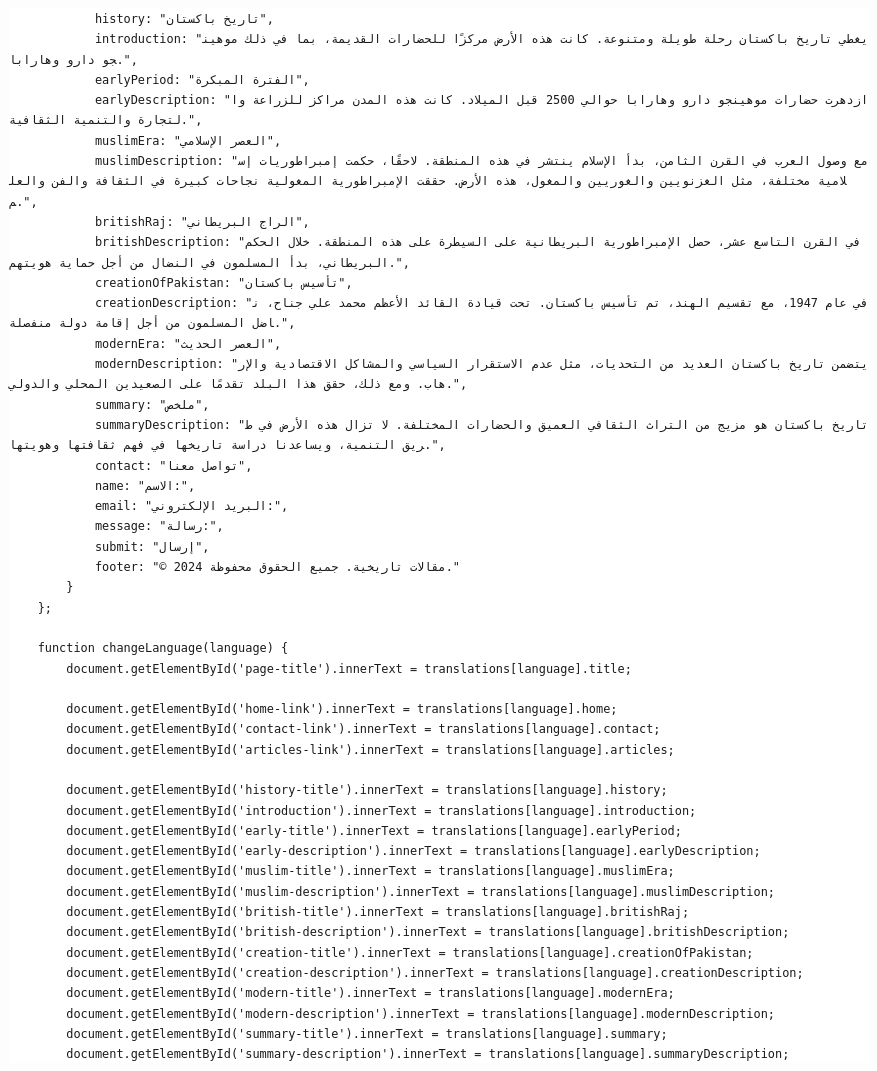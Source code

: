                 history: "تاريخ باكستان",
                introduction: "يغطي تاريخ باكستان رحلة طويلة ومتنوعة. كانت هذه الأرض مركزًا للحضارات القديمة، بما في ذلك موهينجو دارو وهارابا.",
                earlyPeriod: "الفترة المبكرة",
                earlyDescription: "ازدهرت حضارات موهينجو دارو وهارابا حوالي 2500 قبل الميلاد. كانت هذه المدن مراكز للزراعة والتجارة والتنمية الثقافية.",
                muslimEra: "العصر الإسلامي",
                muslimDescription: "مع وصول العرب في القرن الثامن، بدأ الإسلام ينتشر في هذه المنطقة. لاحقًا، حكمت إمبراطوريات إسلامية مختلفة، مثل الغزنويين والغوريين والمغول، هذه الأرض. حققت الإمبراطورية المغولية نجاحات كبيرة في الثقافة والفن والعلم.",
                britishRaj: "الراج البريطاني",
                britishDescription: "في القرن التاسع عشر، حصل الإمبراطورية البريطانية على السيطرة على هذه المنطقة. خلال الحكم البريطاني، بدأ المسلمون في النضال من أجل حماية هويتهم.",
                creationOfPakistan: "تأسيس باكستان",
                creationDescription: "في عام 1947، مع تقسيم الهند، تم تأسيس باكستان. تحت قيادة القائد الأعظم محمد علي جناح، ناضل المسلمون من أجل إقامة دولة منفصلة.",
                modernEra: "العصر الحديث",
                modernDescription: "يتضمن تاريخ باكستان العديد من التحديات، مثل عدم الاستقرار السياسي والمشاكل الاقتصادية والإرهاب. ومع ذلك، حقق هذا البلد تقدمًا على الصعيدين المحلي والدولي.",
                summary: "ملخص",
                summaryDescription: "تاريخ باكستان هو مزيج من التراث الثقافي العميق والحضارات المختلفة. لا تزال هذه الأرض في طريق التنمية، ويساعدنا دراسة تاريخها في فهم ثقافتها وهويتها.",
                contact: "تواصل معنا",
                name: "الاسم:",
                email: "البريد الإلكتروني:",
                message: "رسالة:",
                submit: "إرسال",
                footer: "© 2024 مقالات تاريخية. جميع الحقوق محفوظة."
            }
        };

        function changeLanguage(language) {
            document.getElementById('page-title').innerText = translations[language].title;

            document.getElementById('home-link').innerText = translations[language].home;
            document.getElementById('contact-link').innerText = translations[language].contact;
            document.getElementById('articles-link').innerText = translations[language].articles;

            document.getElementById('history-title').innerText = translations[language].history;
            document.getElementById('introduction').innerText = translations[language].introduction;
            document.getElementById('early-title').innerText = translations[language].earlyPeriod;
            document.getElementById('early-description').innerText = translations[language].earlyDescription;
            document.getElementById('muslim-title').innerText = translations[language].muslimEra;
            document.getElementById('muslim-description').innerText = translations[language].muslimDescription;
            document.getElementById('british-title').innerText = translations[language].britishRaj;
            document.getElementById('british-description').innerText = translations[language].britishDescription;
            document.getElementById('creation-title').innerText = translations[language].creationOfPakistan;
            document.getElementById('creation-description').innerText = translations[language].creationDescription;
            document.getElementById('modern-title').innerText = translations[language].modernEra;
            document.getElementById('modern-description').innerText = translations[language].modernDescription;
            document.getElementById('summary-title').innerText = translations[language].summary;
            document.getElementById('summary-description').innerText = translations[language].summaryDescription;
